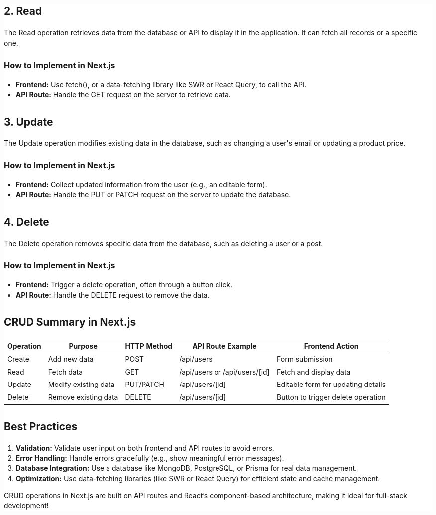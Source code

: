 ## 2. Read
The Read operation retrieves data from the database or API to display it in the application. It can fetch all records or a specific one.

### How to Implement in Next.js
- **Frontend:** Use fetch(), or a data-fetching library like SWR or React Query, to call the API.
- **API Route:** Handle the GET request on the server to retrieve data.

## 3. Update
The Update operation modifies existing data in the database, such as changing a user's email or updating a product price.

### How to Implement in Next.js
- **Frontend:** Collect updated information from the user (e.g., an editable form).
- **API Route:** Handle the PUT or PATCH request on the server to update the database.

## 4. Delete
The Delete operation removes specific data from the database, such as deleting a user or a post.

### How to Implement in Next.js
- **Frontend:** Trigger a delete operation, often through a button click.
- **API Route:** Handle the DELETE request to remove the data.

## CRUD Summary in Next.js

| Operation | Purpose              | HTTP Method | API Route Example             | Frontend Action                    |
|-----------|----------------------|-------------|-------------------------------|------------------------------------|
| Create    | Add new data         | POST        | /api/users                    | Form submission                    |
| Read      | Fetch data           | GET         | /api/users or /api/users/[id] | Fetch and display data             |
| Update    | Modify existing data | PUT/PATCH   | /api/users/[id]               | Editable form for updating details |
| Delete    | Remove existing data | DELETE      | /api/users/[id]               | Button to trigger delete operation |

## Best Practices
1) **Validation:** Validate user input on both frontend and API routes to avoid errors.
2) **Error Handling:** Handle errors gracefully (e.g., show meaningful error messages).
3) **Database Integration:** Use a database like MongoDB, PostgreSQL, or Prisma for real data management.
4) **Optimization:** Use data-fetching libraries (like SWR or React Query) for efficient state and cache management.

CRUD operations in Next.js are built on API routes and React’s component-based architecture, making it ideal for full-stack development!
    